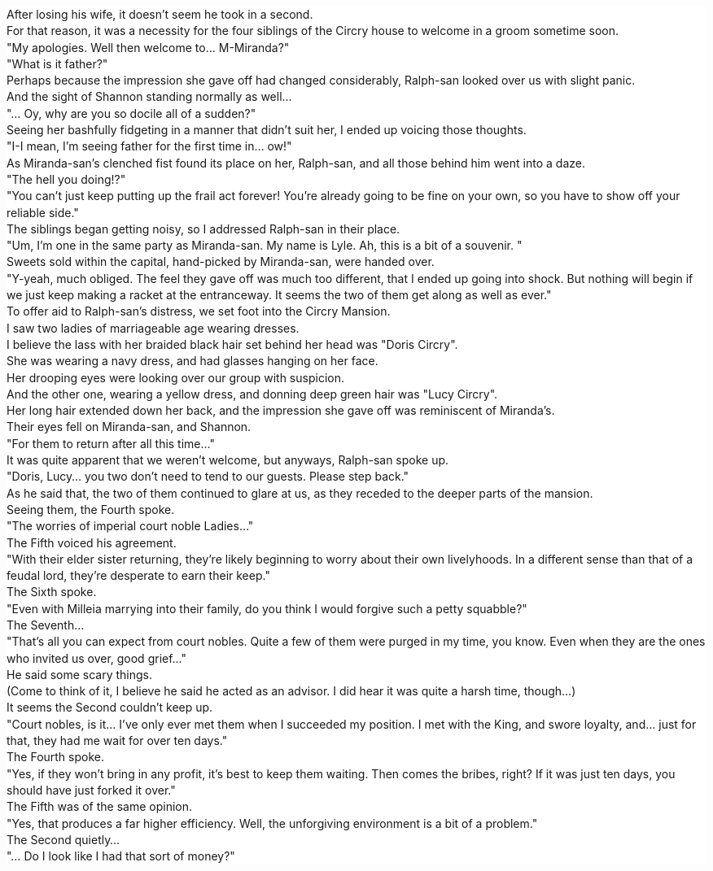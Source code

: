 After losing his wife, it doesn’t seem he took in a second.<br/>
For that reason, it was a necessity for the four siblings of the Circry house to welcome in a groom sometime soon.<br/>
"My apologies. Well then welcome to… M-Miranda?"<br/>
"What is it father?"<br/>
Perhaps because the impression she gave off had changed considerably, Ralph-san looked over us with slight panic.<br/>
And the sight of Shannon standing normally as well…<br/>
"… Oy, why are you so docile all of a sudden?"<br/>
Seeing her bashfully fidgeting in a manner that didn’t suit her, I ended up voicing those thoughts.<br/>
"I-I mean, I’m seeing father for the first time in… ow!"<br/>
As Miranda-san’s clenched fist found its place on her, Ralph-san, and all those behind him went into a daze.<br/>
"The hell you doing!?"<br/>
"You can’t just keep putting up the frail act forever! You’re already going to be fine on your own, so you have to show off your reliable side."<br/>
The siblings began getting noisy, so I addressed Ralph-san in their place.<br/>
"Um, I’m one in the same party as Miranda-san. My name is Lyle. Ah, this is a bit of a souvenir. "<br/>
Sweets sold within the capital, hand-picked by Miranda-san, were handed over.<br/>
"Y-yeah, much obliged. The feel they gave off was much too different, that I ended up going into shock. But nothing will begin if we just keep making a racket at the entranceway. It seems the two of them get along as well as ever."<br/>
To offer aid to Ralph-san’s distress, we set foot into the Circry Mansion.<br/>
I saw two ladies of marriageable age wearing dresses.<br/>
I believe the lass with her braided black hair set behind her head was "Doris Circry".<br/>
She was wearing a navy dress, and had glasses hanging on her face.<br/>
Her drooping eyes were looking over our group with suspicion.<br/>
And the other one, wearing a yellow dress, and donning deep green hair was "Lucy Circry".<br/>
Her long hair extended down her back, and the impression she gave off was reminiscent of Miranda’s.<br/>
Their eyes fell on Miranda-san, and Shannon.<br/>
"For them to return after all this time…"<br/>
It was quite apparent that we weren’t welcome, but anyways, Ralph-san spoke up.<br/>
"Doris, Lucy… you two don’t need to tend to our guests. Please step back."<br/>
As he said that, the two of them continued to glare at us, as they receded to the deeper parts of the mansion.<br/>
Seeing them, the Fourth spoke.<br/>
"The worries of imperial court noble Ladies…"<br/>
The Fifth voiced his agreement.<br/>
"With their elder sister returning, they’re likely beginning to worry about their own livelyhoods. In a different sense than that of a feudal lord, they’re desperate to earn their keep."<br/>
The Sixth spoke.<br/>
"Even with Milleia marrying into their family, do you think I would forgive such a petty squabble?"<br/>
The Seventh…<br/>
"That’s all you can expect from court nobles. Quite a few of them were purged in my time, you know. Even when they are the ones who invited us over, good grief…"<br/>
He said some scary things.<br/>
(Come to think of it, I believe he said he acted as an advisor. I did hear it was quite a harsh time, though…)<br/>
It seems the Second couldn’t keep up.<br/>
"Court nobles, is it… I’ve only ever met them when I succeeded my position. I met with the King, and swore loyalty, and… just for that, they had me wait for over ten days."<br/>
The Fourth spoke.<br/>
"Yes, if they won’t bring in any profit, it’s best to keep them waiting. Then comes the bribes, right? If it was just ten days, you should have just forked it over."<br/>
The Fifth was of the same opinion.<br/>
"Yes, that produces a far higher efficiency. Well, the unforgiving environment is a bit of a problem."<br/>
The Second quietly…<br/>
"… Do I look like I had that sort of money?"<br/>